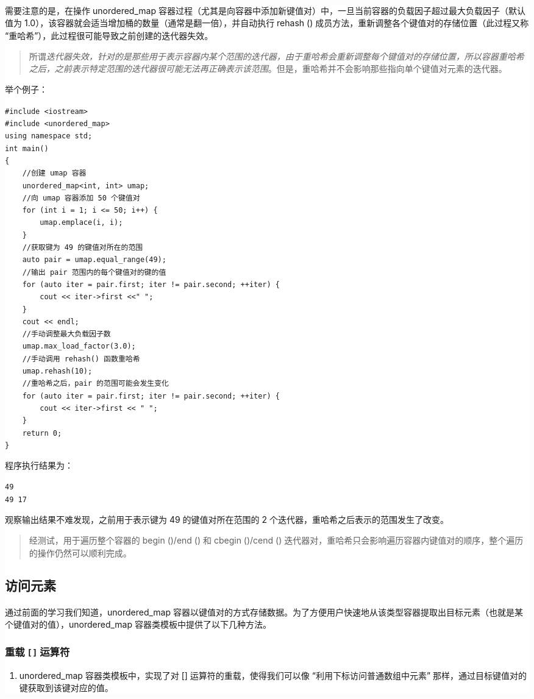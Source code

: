 需要注意的是，在操作 unordered_map 容器过程（尤其是向容器中添加新键值对）中，一旦当前容器的负载因子超过最大负载因子（默认值为 1.0），该容器就会适当增加桶的数量（通常是翻一倍），并自动执行 rehash () 成员方法，重新调整各个键值对的存储位置（此过程又称 “重哈希”），此过程很可能导致之前创建的迭代器失效。

> 所谓*迭代器失效，针对的是那些用于表示容器内某个范围的迭代器，由于重哈希会重新调整每个键值对的存储位置，所以容器重哈希之后，之前表示特定范围的迭代器很可能无法再正确表示该范围*。但是，重哈希并不会影响那些指向单个键值对元素的迭代器。

举个例子：

```
#include <iostream>
#include <unordered_map>
using namespace std;
int main()
{
    //创建 umap 容器
    unordered_map<int, int> umap;
    //向 umap 容器添加 50 个键值对
    for (int i = 1; i <= 50; i++) {
        umap.emplace(i, i);
    }
    //获取键为 49 的键值对所在的范围
    auto pair = umap.equal_range(49);
    //输出 pair 范围内的每个键值对的键的值
    for (auto iter = pair.first; iter != pair.second; ++iter) {
        cout << iter->first <<" ";
    }
    cout << endl;
    //手动调整最大负载因子数
    umap.max_load_factor(3.0);
    //手动调用 rehash() 函数重哈希
    umap.rehash(10);
    //重哈希之后，pair 的范围可能会发生变化
    for (auto iter = pair.first; iter != pair.second; ++iter) {
        cout << iter->first << " ";
    }
    return 0;
}
```

程序执行结果为：
```
49  
49 17
```

观察输出结果不难发现，之前用于表示键为 49 的键值对所在范围的 2 个迭代器，重哈希之后表示的范围发生了改变。

> 经测试，用于遍历整个容器的 begin ()/end () 和 cbegin ()/cend () 迭代器对，重哈希只会影响遍历容器内键值对的顺序，整个遍历的操作仍然可以顺利完成。

## 访问元素

通过前面的学习我们知道，unordered_map 容器以键值对的方式存储数据。为了方便用户快速地从该类型容器提取出目标元素（也就是某个键值对的值），unordered_map 容器类模板中提供了以下几种方法。

### 重载 `[]` 运算符
1) unordered_map 容器类模板中，实现了对 [] 运算符的重载，使得我们可以像 “利用下标访问普通数组中元素” 那样，通过目标键值对的键获取到该键对应的值。
